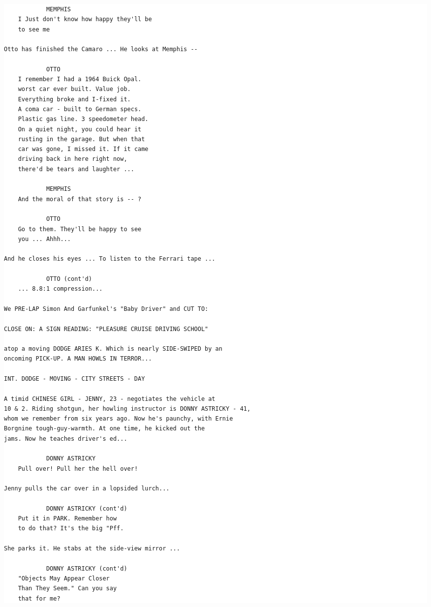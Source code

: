 				MEMPHIS
		I Just don't know how happy they'll be
		to see me

	Otto has finished the Camaro ... He looks at Memphis --

				OTTO
		I remember I had a 1964 Buick Opal.
		worst car ever built. Value job.
		Everything broke and I-fixed it.
		A coma car - built to German specs.
		Plastic gas line. 3 speedometer head.
		On a quiet night, you could hear it
		rusting in the garage. But when that
		car was gone, I missed it. If it came
		driving back in here right now,
		there'd be tears and laughter ...

				MEMPHIS
		And the moral of that story is -- ?

				OTTO
		Go to them. They'll be happy to see
		you ... Ahhh...

	And he closes his eyes ... To listen to the Ferrari tape ...

				OTTO (cont'd)
		... 8.8:1 compression...

	We PRE-LAP Simon And Garfunkel's "Baby Driver" and CUT TO:

	CLOSE ON: A SIGN READING: "PLEASURE CRUISE DRIVING SCHOOL"

	atop a moving DODGE ARIES K. Which is nearly SIDE-SWIPED by an
	oncoming PICK-UP. A MAN HOWLS IN TERROR...

	INT. DODGE - MOVING - CITY STREETS - DAY

	A timid CHINESE GIRL - JENNY, 23 - negotiates the vehicle at
	10 & 2. Riding shotgun, her howling instructor is DONNY ASTRICKY - 41,
	whom we remember from six years ago. Now he's paunchy, with Ernie
	Borgnine tough-guy-warmth. At one time, he kicked out the 
	jams. Now he teaches driver's ed...

				DONNY ASTRICKY
		Pull over! Pull her the hell over!

	Jenny pulls the car over in a lopsided lurch...

				DONNY ASTRICKY (cont'd)
		Put it in PARK. Remember how
		to do that? It's the big "Pff.

	She parks it. He stabs at the side-view mirror ...

				DONNY ASTRICKY (cont'd)
		"Objects May Appear Closer
		Than They Seem." Can you say
		that for me?
